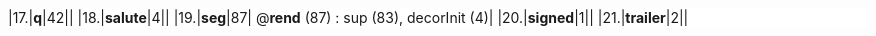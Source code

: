 |17.|__q__|42||
|18.|__salute__|4||
|19.|__seg__|87| @__rend__ (87) : sup (83), decorInit (4)|
|20.|__signed__|1||
|21.|__trailer__|2||
